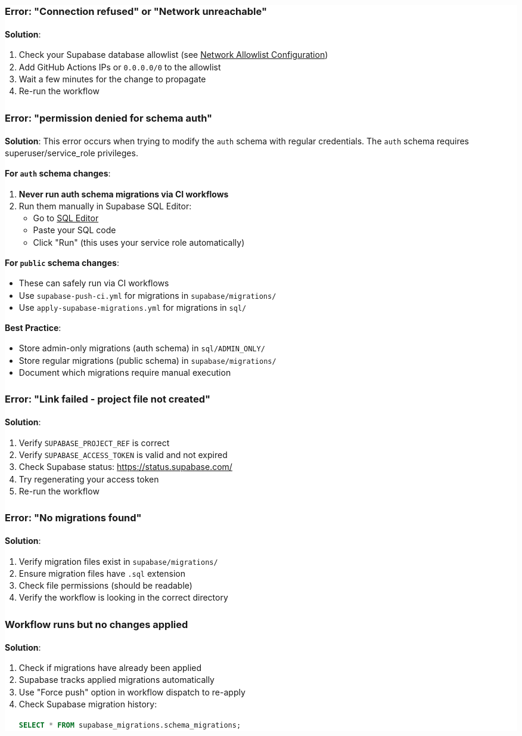 ### Error: "Connection refused" or "Network unreachable"

**Solution**:
1. Check your Supabase database allowlist (see [Network Allowlist Configuration](#network-allowlist-configuration))
2. Add GitHub Actions IPs or `0.0.0.0/0` to the allowlist
3. Wait a few minutes for the change to propagate
4. Re-run the workflow

### Error: "permission denied for schema auth"

**Solution**:
This error occurs when trying to modify the `auth` schema with regular credentials. The `auth` schema requires superuser/service_role privileges.

**For `auth` schema changes**:
1. **Never run auth schema migrations via CI workflows**
2. Run them manually in Supabase SQL Editor:
   - Go to [SQL Editor](https://supabase.com/dashboard/project/jskajkwulaaakhaolzdu/sql)
   - Paste your SQL code
   - Click "Run" (this uses your service role automatically)

**For `public` schema changes**:
- These can safely run via CI workflows
- Use `supabase-push-ci.yml` for migrations in `supabase/migrations/`
- Use `apply-supabase-migrations.yml` for migrations in `sql/`

**Best Practice**:
- Store admin-only migrations (auth schema) in `sql/ADMIN_ONLY/`
- Store regular migrations (public schema) in `supabase/migrations/`
- Document which migrations require manual execution

### Error: "Link failed - project file not created"

**Solution**:
1. Verify `SUPABASE_PROJECT_REF` is correct
2. Verify `SUPABASE_ACCESS_TOKEN` is valid and not expired
3. Check Supabase status: https://status.supabase.com/
4. Try regenerating your access token
5. Re-run the workflow

### Error: "No migrations found"

**Solution**:
1. Verify migration files exist in `supabase/migrations/`
2. Ensure migration files have `.sql` extension
3. Check file permissions (should be readable)
4. Verify the workflow is looking in the correct directory

### Workflow runs but no changes applied

**Solution**:
1. Check if migrations have already been applied
2. Supabase tracks applied migrations automatically
3. Use "Force push" option in workflow dispatch to re-apply
4. Check Supabase migration history:
   ```sql
   SELECT * FROM supabase_migrations.schema_migrations;
   ```
